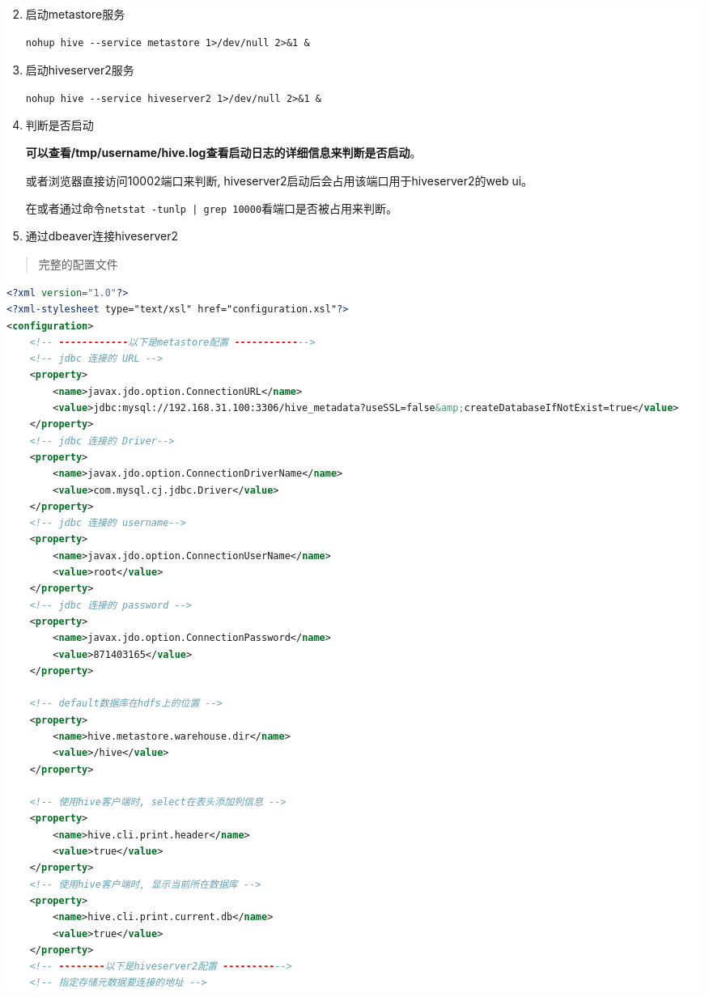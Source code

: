 2. 启动metastore服务

   ~~~shell
   nohup hive --service metastore 1>/dev/null 2>&1 & 
   ~~~

3. 启动hiveserver2服务

   ~~~shell
   nohup hive --service hiveserver2 1>/dev/null 2>&1 & 
   ~~~

4. 判断是否启动

   **可以查看/tmp/username/hive.log查看启动日志的详细信息来判断是否启动**。

   或者浏览器直接访问10002端口来判断, hiveserver2启动后会占用该端口用于hiveserver2的web ui。

   在或者通过命令`netstat -tunlp | grep 10000`看端口是否被占用来判断。

5. 通过dbeaver连接hiveserver2

> 完整的配置文件

~~~xml
<?xml version="1.0"?>
<?xml-stylesheet type="text/xsl" href="configuration.xsl"?>
<configuration>
    <!-- ------------以下是metastore配置 ------------->
    <!-- jdbc 连接的 URL -->
    <property>
        <name>javax.jdo.option.ConnectionURL</name>
        <value>jdbc:mysql://192.168.31.100:3306/hive_metadata?useSSL=false&amp;createDatabaseIfNotExist=true</value>
    </property>
    <!-- jdbc 连接的 Driver-->
    <property>
        <name>javax.jdo.option.ConnectionDriverName</name>
        <value>com.mysql.cj.jdbc.Driver</value>
    </property>
    <!-- jdbc 连接的 username-->
    <property>
        <name>javax.jdo.option.ConnectionUserName</name>
        <value>root</value>
    </property>
    <!-- jdbc 连接的 password -->
    <property>
        <name>javax.jdo.option.ConnectionPassword</name>
        <value>871403165</value>
    </property>

    <!-- default数据库在hdfs上的位置 -->
    <property>
        <name>hive.metastore.warehouse.dir</name>
        <value>/hive</value>
    </property>

    <!-- 使用hive客户端时, select在表头添加列信息 -->
    <property>
        <name>hive.cli.print.header</name>
        <value>true</value>
    </property>
    <!-- 使用hive客户端时, 显示当前所在数据库 -->
    <property>
        <name>hive.cli.print.current.db</name>
        <value>true</value>
    </property>
    <!-- --------以下是hiveserver2配置 ----------->
    <!-- 指定存储元数据要连接的地址 -->
~~~